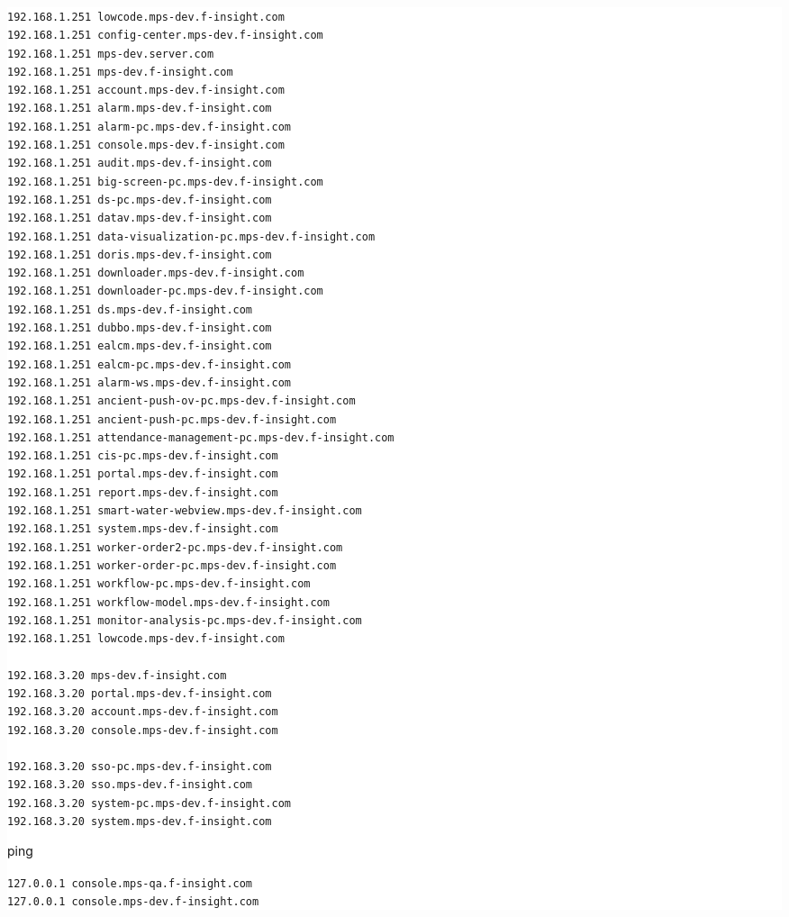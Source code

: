 ```
192.168.1.251 lowcode.mps-dev.f-insight.com
192.168.1.251 config-center.mps-dev.f-insight.com
192.168.1.251 mps-dev.server.com
192.168.1.251 mps-dev.f-insight.com
192.168.1.251 account.mps-dev.f-insight.com
192.168.1.251 alarm.mps-dev.f-insight.com
192.168.1.251 alarm-pc.mps-dev.f-insight.com
192.168.1.251 console.mps-dev.f-insight.com
192.168.1.251 audit.mps-dev.f-insight.com
192.168.1.251 big-screen-pc.mps-dev.f-insight.com
192.168.1.251 ds-pc.mps-dev.f-insight.com
192.168.1.251 datav.mps-dev.f-insight.com
192.168.1.251 data-visualization-pc.mps-dev.f-insight.com
192.168.1.251 doris.mps-dev.f-insight.com
192.168.1.251 downloader.mps-dev.f-insight.com
192.168.1.251 downloader-pc.mps-dev.f-insight.com
192.168.1.251 ds.mps-dev.f-insight.com
192.168.1.251 dubbo.mps-dev.f-insight.com
192.168.1.251 ealcm.mps-dev.f-insight.com
192.168.1.251 ealcm-pc.mps-dev.f-insight.com
192.168.1.251 alarm-ws.mps-dev.f-insight.com
192.168.1.251 ancient-push-ov-pc.mps-dev.f-insight.com
192.168.1.251 ancient-push-pc.mps-dev.f-insight.com
192.168.1.251 attendance-management-pc.mps-dev.f-insight.com
192.168.1.251 cis-pc.mps-dev.f-insight.com
192.168.1.251 portal.mps-dev.f-insight.com
192.168.1.251 report.mps-dev.f-insight.com
192.168.1.251 smart-water-webview.mps-dev.f-insight.com
192.168.1.251 system.mps-dev.f-insight.com
192.168.1.251 worker-order2-pc.mps-dev.f-insight.com
192.168.1.251 worker-order-pc.mps-dev.f-insight.com
192.168.1.251 workflow-pc.mps-dev.f-insight.com
192.168.1.251 workflow-model.mps-dev.f-insight.com
192.168.1.251 monitor-analysis-pc.mps-dev.f-insight.com
192.168.1.251 lowcode.mps-dev.f-insight.com

192.168.3.20 mps-dev.f-insight.com
192.168.3.20 portal.mps-dev.f-insight.com
192.168.3.20 account.mps-dev.f-insight.com
192.168.3.20 console.mps-dev.f-insight.com

192.168.3.20 sso-pc.mps-dev.f-insight.com
192.168.3.20 sso.mps-dev.f-insight.com
192.168.3.20 system-pc.mps-dev.f-insight.com
192.168.3.20 system.mps-dev.f-insight.com

```

ping

```
127.0.0.1 console.mps-qa.f-insight.com
127.0.0.1 console.mps-dev.f-insight.com
```
